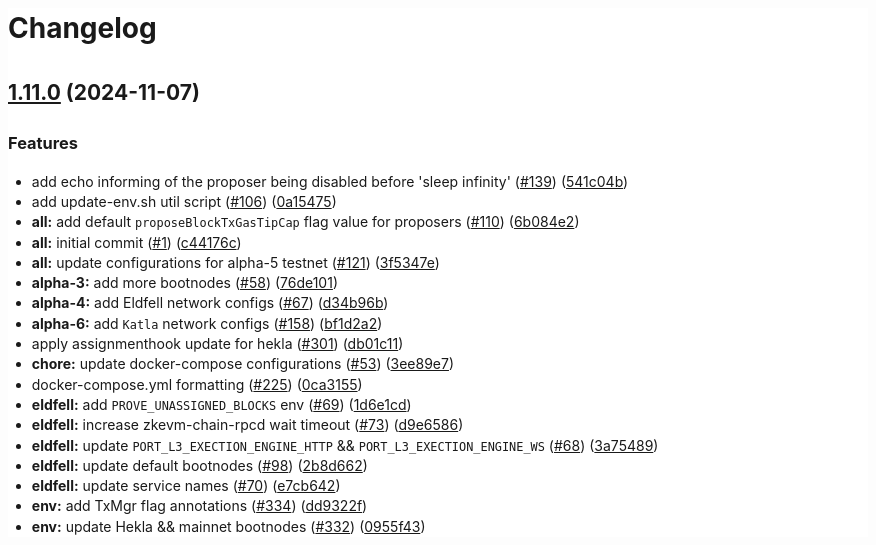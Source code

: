 # Changelog

## [1.11.0](https://github.com/RogerLamTd/simple-taiko-node/compare/v1.10.0...v1.11.0) (2024-11-07)


### Features

* add echo informing of the proposer being disabled before 'sleep infinity' ([#139](https://github.com/RogerLamTd/simple-taiko-node/issues/139)) ([541c04b](https://github.com/RogerLamTd/simple-taiko-node/commit/541c04b8348e2ad39b87dba3546aeebd9d604529))
* add update-env.sh util script ([#106](https://github.com/RogerLamTd/simple-taiko-node/issues/106)) ([0a15475](https://github.com/RogerLamTd/simple-taiko-node/commit/0a15475e43c6d68bf053cce1f0ed277cd9149ea8))
* **all:** add default `proposeBlockTxGasTipCap` flag value for proposers ([#110](https://github.com/RogerLamTd/simple-taiko-node/issues/110)) ([6b084e2](https://github.com/RogerLamTd/simple-taiko-node/commit/6b084e26be97b9c3566d94ed0eceaf33e88103e4))
* **all:** initial commit ([#1](https://github.com/RogerLamTd/simple-taiko-node/issues/1)) ([c44176c](https://github.com/RogerLamTd/simple-taiko-node/commit/c44176c6c5c017ceb5d945d3a8d348ee2b67d30a))
* **all:** update configurations for alpha-5 testnet ([#121](https://github.com/RogerLamTd/simple-taiko-node/issues/121)) ([3f5347e](https://github.com/RogerLamTd/simple-taiko-node/commit/3f5347e9a308ee37a3c7861d02b5705e7c4b66a7))
* **alpha-3:** add more bootnodes ([#58](https://github.com/RogerLamTd/simple-taiko-node/issues/58)) ([76de101](https://github.com/RogerLamTd/simple-taiko-node/commit/76de101a175c9185421da22579f90dabb9ea1f38))
* **alpha-4:** add Eldfell network configs ([#67](https://github.com/RogerLamTd/simple-taiko-node/issues/67)) ([d34b96b](https://github.com/RogerLamTd/simple-taiko-node/commit/d34b96b062d19a0562398202aca2b597e81f6a5b))
* **alpha-6:** add `Katla` network configs ([#158](https://github.com/RogerLamTd/simple-taiko-node/issues/158)) ([bf1d2a2](https://github.com/RogerLamTd/simple-taiko-node/commit/bf1d2a2b59bcdb6f702d3cb56ac6781ed134ea88))
* apply assignmenthook update for hekla  ([#301](https://github.com/RogerLamTd/simple-taiko-node/issues/301)) ([db01c11](https://github.com/RogerLamTd/simple-taiko-node/commit/db01c113d8952c888d8031afc50d8d9bf2969493))
* **chore:** update docker-compose configurations ([#53](https://github.com/RogerLamTd/simple-taiko-node/issues/53)) ([3ee89e7](https://github.com/RogerLamTd/simple-taiko-node/commit/3ee89e7bd47dfc0c640298641e434f253169eec9))
* docker-compose.yml formatting ([#225](https://github.com/RogerLamTd/simple-taiko-node/issues/225)) ([0ca3155](https://github.com/RogerLamTd/simple-taiko-node/commit/0ca3155fc29840857204e6c0a32e73eb6eafb78f))
* **eldfell:** add `PROVE_UNASSIGNED_BLOCKS` env ([#69](https://github.com/RogerLamTd/simple-taiko-node/issues/69)) ([1d6e1cd](https://github.com/RogerLamTd/simple-taiko-node/commit/1d6e1cd5be8fe55568ff349cf0ca3ef16440f835))
* **eldfell:** increase zkevm-chain-rpcd wait timeout ([#73](https://github.com/RogerLamTd/simple-taiko-node/issues/73)) ([d9e6586](https://github.com/RogerLamTd/simple-taiko-node/commit/d9e6586bbb941095e60ac6e506622d9a7139df2a))
* **eldfell:** update `PORT_L3_EXECTION_ENGINE_HTTP` && `PORT_L3_EXECTION_ENGINE_WS` ([#68](https://github.com/RogerLamTd/simple-taiko-node/issues/68)) ([3a75489](https://github.com/RogerLamTd/simple-taiko-node/commit/3a75489a28b3c3cde17462f0bd4fdef04a680c01))
* **eldfell:** update default bootnodes ([#98](https://github.com/RogerLamTd/simple-taiko-node/issues/98)) ([2b8d662](https://github.com/RogerLamTd/simple-taiko-node/commit/2b8d6620dc2e8ae146cc9812ca02fc9bfe96ad24))
* **eldfell:** update service names ([#70](https://github.com/RogerLamTd/simple-taiko-node/issues/70)) ([e7cb642](https://github.com/RogerLamTd/simple-taiko-node/commit/e7cb6425bbf7d1c5972888c33f1bd70d573c1c96))
* **env:** add TxMgr flag annotations ([#334](https://github.com/RogerLamTd/simple-taiko-node/issues/334)) ([dd9322f](https://github.com/RogerLamTd/simple-taiko-node/commit/dd9322f10f4d1fa7bc4e46daed9a5accb0581486))
* **env:** update Hekla && mainnet bootnodes ([#332](https://github.com/RogerLamTd/simple-taiko-node/issues/332)) ([0955f43](https://github.com/RogerLamTd/simple-taiko-node/commit/0955f43191fa62175d89a911b6d3085424b15d85))